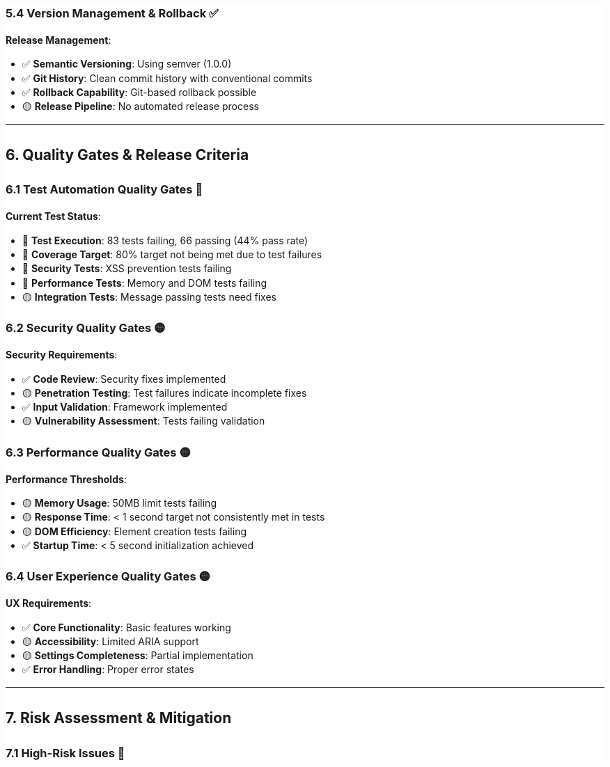 ### 5.4 Version Management & Rollback ✅

**Release Management**:
- ✅ **Semantic Versioning**: Using semver (1.0.0)
- ✅ **Git History**: Clean commit history with conventional commits
- ✅ **Rollback Capability**: Git-based rollback possible
- 🟡 **Release Pipeline**: No automated release process

---

## 6. Quality Gates & Release Criteria

### 6.1 Test Automation Quality Gates 🔴

**Current Test Status**:
- 🔴 **Test Execution**: 83 tests failing, 66 passing (44% pass rate)
- 🔴 **Coverage Target**: 80% target not being met due to test failures
- 🔴 **Security Tests**: XSS prevention tests failing
- 🔴 **Performance Tests**: Memory and DOM tests failing
- 🟡 **Integration Tests**: Message passing tests need fixes

### 6.2 Security Quality Gates 🟡

**Security Requirements**:
- ✅ **Code Review**: Security fixes implemented
- 🟡 **Penetration Testing**: Test failures indicate incomplete fixes
- ✅ **Input Validation**: Framework implemented
- 🟡 **Vulnerability Assessment**: Tests failing validation

### 6.3 Performance Quality Gates 🟡

**Performance Thresholds**:
- 🟡 **Memory Usage**: 50MB limit tests failing
- 🟡 **Response Time**: < 1 second target not consistently met in tests
- 🟡 **DOM Efficiency**: Element creation tests failing
- ✅ **Startup Time**: < 5 second initialization achieved

### 6.4 User Experience Quality Gates 🟡

**UX Requirements**:
- ✅ **Core Functionality**: Basic features working
- 🟡 **Accessibility**: Limited ARIA support
- 🟡 **Settings Completeness**: Partial implementation
- ✅ **Error Handling**: Proper error states

---

## 7. Risk Assessment & Mitigation

### 7.1 High-Risk Issues 🔴
